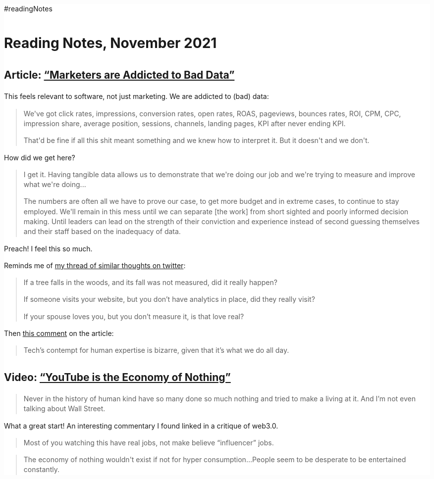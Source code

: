 #readingNotes

# Reading Notes, November 2021

## Article: [“Marketers are Addicted to Bad Data”](https://www.jacquescorbytuech.com/writing/marketers-addicted-bad-data.html)

This feels relevant to software, not just marketing. We are addicted to (bad) data:

> We've got click rates, impressions, conversion rates, open rates, ROAS, pageviews, bounces rates, ROI, CPM, CPC, impression share, average position, sessions, channels, landing pages, KPI after never ending KPI.
>
> That'd be fine if all this shit meant something and we knew how to interpret it. But it doesn't and we don't.

How did we get here?

> I get it. Having tangible data allows us to demonstrate that we're doing our job and we're trying to measure and improve what we're doing...
> 
> The numbers are often all we have to prove our case, to get more budget and in extreme cases, to continue to stay employed. We'll remain in this mess until we can separate [the work] from short sighted and poorly informed decision making. Until leaders can lead on the strength of their conviction and experience instead of second guessing themselves and their staff based on the inadequacy of data.

Preach! I feel this so much. 

Reminds me of [my thread of similar thoughts on twitter](https://twitter.com/jimniels/status/1359573956789944323?s=20):

> If a tree falls in the woods, and its fall was not measured, did it really happen?
> 
> If someone visits your website, but you don’t have analytics in place, did they really visit?
> 
> If your spouse loves you, but you don’t measure it, is that love real?

Then [this comment](https://news.ycombinator.com/item?id=25017078) on the article:

> Tech’s contempt for human expertise is bizarre, given that it’s what we do all day. 

## Video: [“YouTube is the Economy of Nothing”](https://www.youtube.com/watch?v=SGIJvP6z9xM)

> Never in the history of human kind have so many done so much nothing and tried to make a living at it. And I’m not even talking about Wall Street.

What a great start! An interesting commentary I found linked in a critique of web3.0.

> Most of you watching this have real jobs, not make believe “influencer” jobs.

> The economy of nothing wouldn't exist if not for hyper consumption…People seem to be desperate to be entertained constantly.
